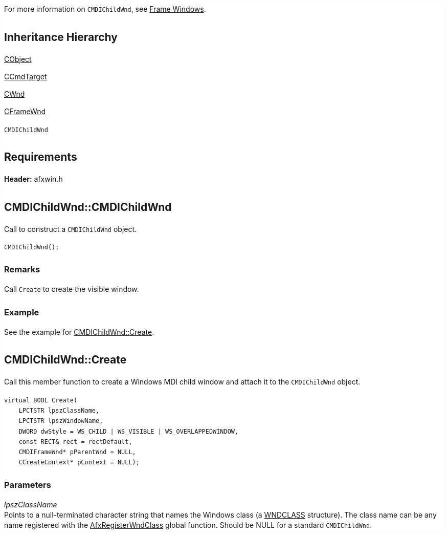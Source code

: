 For more information on `CMDIChildWnd`, see [Frame Windows](../../mfc/frame-windows.md).

## Inheritance Hierarchy

[CObject](../../mfc/reference/cobject-class.md)

[CCmdTarget](../../mfc/reference/ccmdtarget-class.md)

[CWnd](../../mfc/reference/cwnd-class.md)

[CFrameWnd](../../mfc/reference/cframewnd-class.md)

`CMDIChildWnd`

## Requirements

**Header:** afxwin.h

## <a name="cmdichildwnd"></a> CMDIChildWnd::CMDIChildWnd

Call to construct a `CMDIChildWnd` object.

```
CMDIChildWnd();
```

### Remarks

Call `Create` to create the visible window.

### Example

  See the example for [CMDIChildWnd::Create](#create).

## <a name="create"></a> CMDIChildWnd::Create

Call this member function to create a Windows MDI child window and attach it to the `CMDIChildWnd` object.

```
virtual BOOL Create(
    LPCTSTR lpszClassName,
    LPCTSTR lpszWindowName,
    DWORD dwStyle = WS_CHILD | WS_VISIBLE | WS_OVERLAPPEDWINDOW,
    const RECT& rect = rectDefault,
    CMDIFrameWnd* pParentWnd = NULL,
    CCreateContext* pContext = NULL);
```

### Parameters

*lpszClassName*<br/>
Points to a null-terminated character string that names the Windows class (a [WNDCLASS](/windows/win32/api/winuser/ns-winuser-wndclassw) structure). The class name can be any name registered with the [AfxRegisterWndClass](application-information-and-management.md#afxregisterwndclass) global function. Should be NULL for a standard `CMDIChildWnd`.
